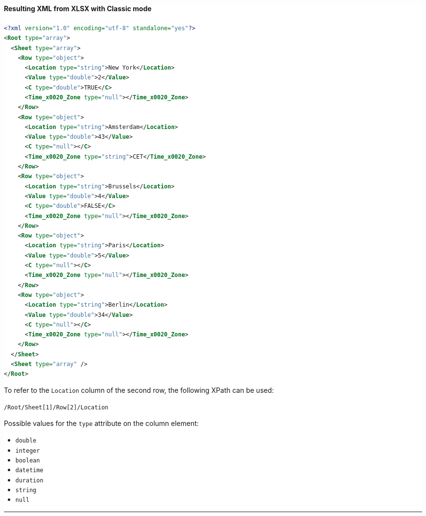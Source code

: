 #### Resulting XML from XLSX with Classic mode

```XML
<?xml version="1.0" encoding="utf-8" standalone="yes"?>
<Root type="array">
  <Sheet type="array">
    <Row type="object">
      <Location type="string">New York</Location>
      <Value type="double">2</Value>
      <C type="double">TRUE</C>
      <Time_x0020_Zone type="null"></Time_x0020_Zone>
    </Row>
    <Row type="object">
      <Location type="string">Amsterdam</Location>
      <Value type="double">43</Value>
      <C type="null"></C>
      <Time_x0020_Zone type="string">CET</Time_x0020_Zone>
    </Row>
    <Row type="object">
      <Location type="string">Brussels</Location>
      <Value type="double">4</Value>
      <C type="double">FALSE</C>
      <Time_x0020_Zone type="null"></Time_x0020_Zone>
    </Row>
    <Row type="object">
      <Location type="string">Paris</Location>
      <Value type="double">5</Value>
      <C type="null"></C>
      <Time_x0020_Zone type="null"></Time_x0020_Zone>
    </Row>
    <Row type="object">
      <Location type="string">Berlin</Location>
      <Value type="double">34</Value>
      <C type="null"></C>
      <Time_x0020_Zone type="null"></Time_x0020_Zone>
    </Row>
  </Sheet>
  <Sheet type="array" />
</Root>
```

To refer to the `Location` column of the second row, the following XPath can be used:
```
/Root/Sheet[1]/Row[2]/Location
```

Possible values for the `type` attribute on the column element:
- `double` 
- `integer`
- `boolean`
- `datetime`
- `duration`
- `string`
- `null`

---